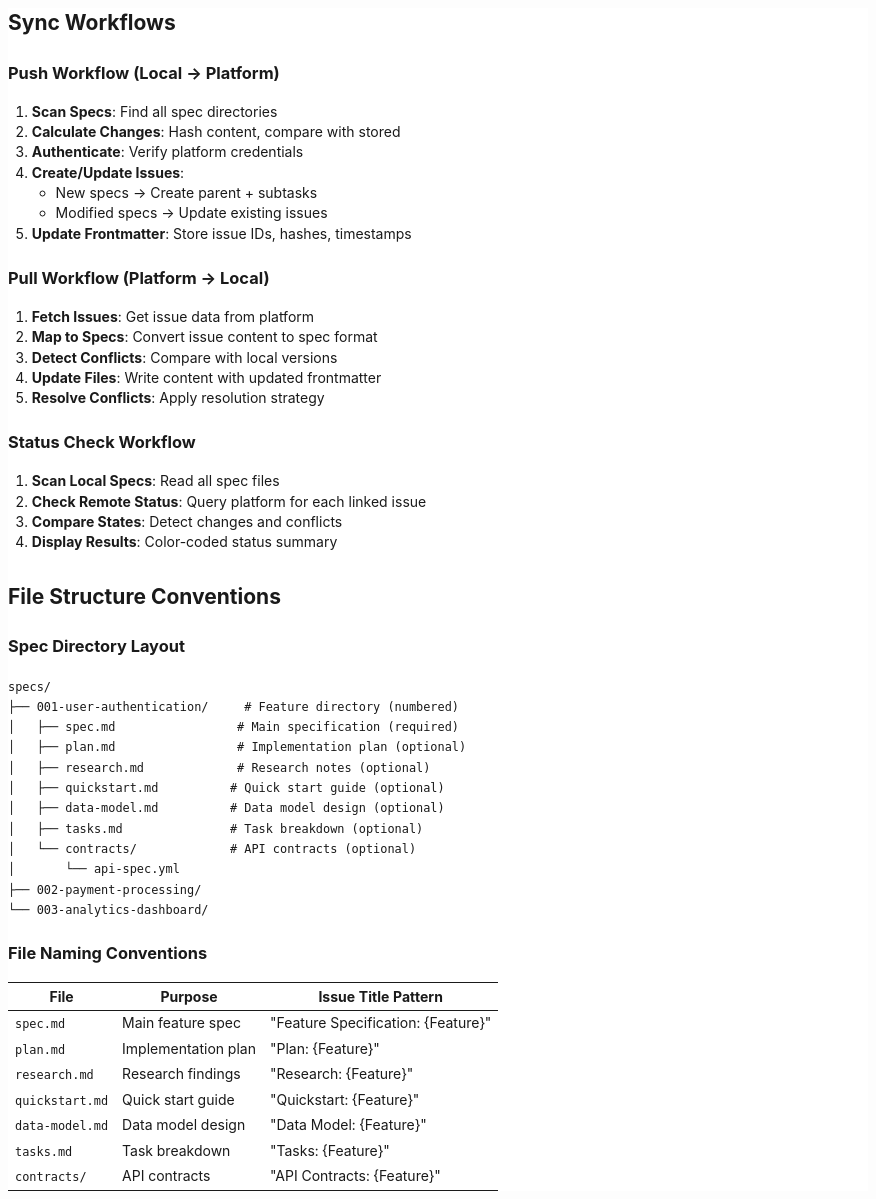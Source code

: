 ## Sync Workflows

### Push Workflow (Local → Platform)

1. **Scan Specs**: Find all spec directories
2. **Calculate Changes**: Hash content, compare with stored
3. **Authenticate**: Verify platform credentials
4. **Create/Update Issues**:
   - New specs → Create parent + subtasks
   - Modified specs → Update existing issues
5. **Update Frontmatter**: Store issue IDs, hashes, timestamps

### Pull Workflow (Platform → Local)

1. **Fetch Issues**: Get issue data from platform
2. **Map to Specs**: Convert issue content to spec format
3. **Detect Conflicts**: Compare with local versions
4. **Update Files**: Write content with updated frontmatter
5. **Resolve Conflicts**: Apply resolution strategy

### Status Check Workflow

1. **Scan Local Specs**: Read all spec files
2. **Check Remote Status**: Query platform for each linked issue
3. **Compare States**: Detect changes and conflicts
4. **Display Results**: Color-coded status summary

## File Structure Conventions

### Spec Directory Layout

```
specs/
├── 001-user-authentication/     # Feature directory (numbered)
│   ├── spec.md                 # Main specification (required)
│   ├── plan.md                 # Implementation plan (optional)
│   ├── research.md             # Research notes (optional)
│   ├── quickstart.md          # Quick start guide (optional)
│   ├── data-model.md          # Data model design (optional)
│   ├── tasks.md               # Task breakdown (optional)
│   └── contracts/             # API contracts (optional)
│       └── api-spec.yml
├── 002-payment-processing/
└── 003-analytics-dashboard/
```

### File Naming Conventions

| File | Purpose | Issue Title Pattern |
|------|---------|-------------------|
| `spec.md` | Main feature spec | "Feature Specification: {Feature}" |
| `plan.md` | Implementation plan | "Plan: {Feature}" |
| `research.md` | Research findings | "Research: {Feature}" |
| `quickstart.md` | Quick start guide | "Quickstart: {Feature}" |
| `data-model.md` | Data model design | "Data Model: {Feature}" |
| `tasks.md` | Task breakdown | "Tasks: {Feature}" |
| `contracts/` | API contracts | "API Contracts: {Feature}" |
